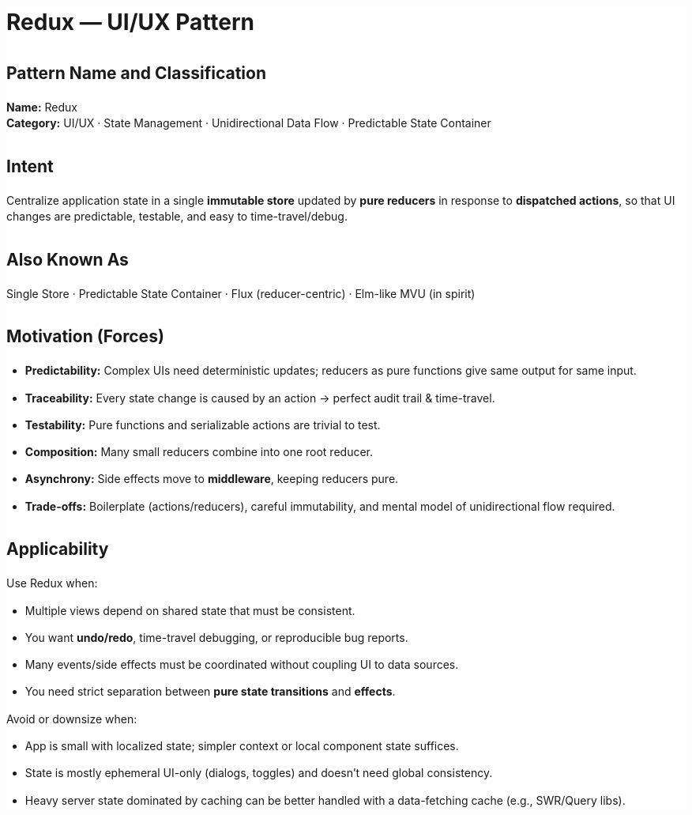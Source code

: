 # Redux — UI/UX Pattern

## Pattern Name and Classification

**Name:** Redux  
**Category:** UI/UX · State Management · Unidirectional Data Flow · Predictable State Container

## Intent

Centralize application state in a single **immutable store** updated by **pure reducers** in response to **dispatched actions**, so that UI changes are predictable, testable, and easy to time-travel/debug.

## Also Known As

Single Store · Predictable State Container · Flux (reducer-centric) · Elm-like MVU (in spirit)

## Motivation (Forces)

-   **Predictability:** Complex UIs need deterministic updates; reducers as pure functions give same output for same input.
    
-   **Traceability:** Every state change is caused by an action → perfect audit trail & time-travel.
    
-   **Testability:** Pure functions and serializable actions are trivial to test.
    
-   **Composition:** Many small reducers combine into one root reducer.
    
-   **Asynchrony:** Side effects move to **middleware**, keeping reducers pure.
    
-   **Trade-offs:** Boilerplate (actions/reducers), careful immutability, and mental model of unidirectional flow required.
    

## Applicability

Use Redux when:

-   Multiple views depend on shared state that must be consistent.
    
-   You want **undo/redo**, time-travel debugging, or reproducible bug reports.
    
-   Many events/side effects must be coordinated without coupling UI to data sources.
    
-   You need strict separation between **pure state transitions** and **effects**.
    

Avoid or downsize when:

-   App is small with localized state; simpler context or local component state suffices.
    
-   State is mostly ephemeral UI-only (dialogs, toggles) and doesn’t need global consistency.
    
-   Heavy server state dominated by caching can be better handled with a data-fetching cache (e.g., SWR/Query libs).
    
